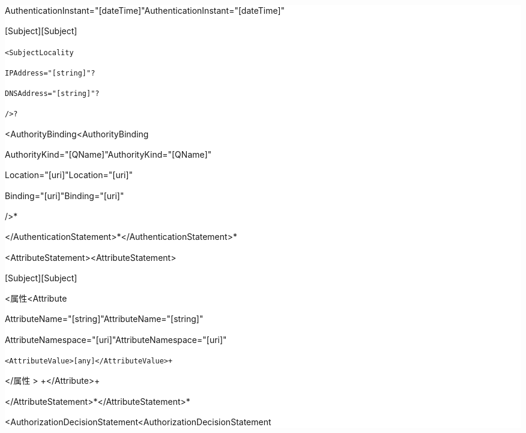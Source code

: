  <span data-ttu-id="434e1-278">AuthenticationInstant="[dateTime]"</span><span class="sxs-lookup"><span data-stu-id="434e1-278">AuthenticationInstant="[dateTime]"</span></span>  
  
 >  
  
 <span data-ttu-id="434e1-279">[Subject]</span><span class="sxs-lookup"><span data-stu-id="434e1-279">[Subject]</span></span>  
  
 `<SubjectLocality`  
  
 `IPAddress="[string]"?`  
  
 `DNSAddress="[string]"?`  
  
 `/>?`  
  
 <span data-ttu-id="434e1-280"><AuthorityBinding</span><span class="sxs-lookup"><span data-stu-id="434e1-280"><AuthorityBinding</span></span>  
  
 <span data-ttu-id="434e1-281">AuthorityKind="[QName]"</span><span class="sxs-lookup"><span data-stu-id="434e1-281">AuthorityKind="[QName]"</span></span>  
  
 <span data-ttu-id="434e1-282">Location="[uri]"</span><span class="sxs-lookup"><span data-stu-id="434e1-282">Location="[uri]"</span></span>  
  
 <span data-ttu-id="434e1-283">Binding="[uri]"</span><span class="sxs-lookup"><span data-stu-id="434e1-283">Binding="[uri]"</span></span>  
  
 />*  
  
 <span data-ttu-id="434e1-284">\</AuthenticationStatement>\*</span><span class="sxs-lookup"><span data-stu-id="434e1-284">\</AuthenticationStatement>\*</span></span>  
  
 <span data-ttu-id="434e1-285">\<AttributeStatement></span><span class="sxs-lookup"><span data-stu-id="434e1-285">\<AttributeStatement></span></span>  
  
 <span data-ttu-id="434e1-286">[Subject]</span><span class="sxs-lookup"><span data-stu-id="434e1-286">[Subject]</span></span>  
  
 <span data-ttu-id="434e1-287">\<属性</span><span class="sxs-lookup"><span data-stu-id="434e1-287">\<Attribute</span></span>  
  
 <span data-ttu-id="434e1-288">AttributeName="[string]"</span><span class="sxs-lookup"><span data-stu-id="434e1-288">AttributeName="[string]"</span></span>  
  
 <span data-ttu-id="434e1-289">AttributeNamespace="[uri]"</span><span class="sxs-lookup"><span data-stu-id="434e1-289">AttributeNamespace="[uri]"</span></span>  
  
 >  
  
 `<AttributeValue>[any]</AttributeValue>+`  
  
 <span data-ttu-id="434e1-290">\</属性 > +</span><span class="sxs-lookup"><span data-stu-id="434e1-290">\</Attribute>+</span></span>  
  
 <span data-ttu-id="434e1-291">\</AttributeStatement>\*</span><span class="sxs-lookup"><span data-stu-id="434e1-291">\</AttributeStatement>\*</span></span>  
  
 <span data-ttu-id="434e1-292">\<AuthorizationDecisionStatement</span><span class="sxs-lookup"><span data-stu-id="434e1-292">\<AuthorizationDecisionStatement</span></span>  
  